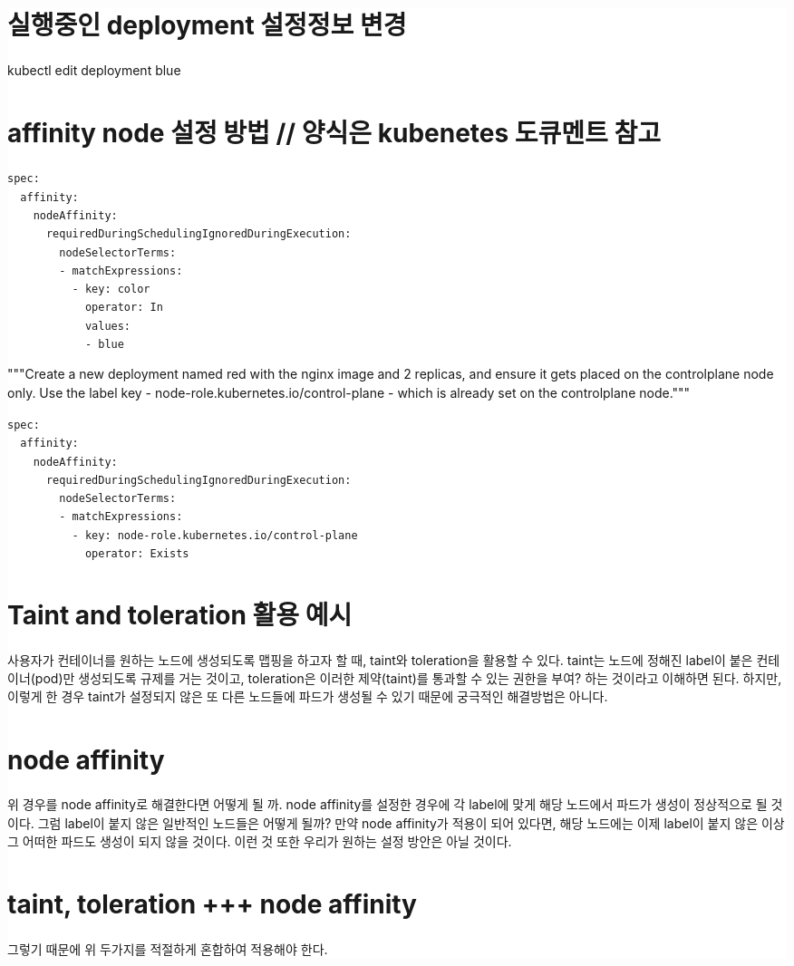 # 실행중인 deployment 설정정보 변경
kubectl edit deployment blue


# affinity node 설정  방법 // 양식은 kubenetes 도큐멘트 참고
    spec:
      affinity:
        nodeAffinity:
          requiredDuringSchedulingIgnoredDuringExecution:
            nodeSelectorTerms:
            - matchExpressions:
              - key: color
                operator: In
                values:
                - blue


"""Create a new deployment named red with the nginx image and 2 replicas, and ensure it gets placed on the controlplane node only.
Use the label key - node-role.kubernetes.io/control-plane - which is already set on the controlplane node."""

    spec:
      affinity:
        nodeAffinity:
          requiredDuringSchedulingIgnoredDuringExecution:
            nodeSelectorTerms:
            - matchExpressions:
              - key: node-role.kubernetes.io/control-plane
                operator: Exists



# Taint and toleration 활용 예시
사용자가 컨테이너를 원하는 노드에 생성되도록 맵핑을 하고자 할 때, taint와 toleration을 활용할 수 있다.
taint는 노드에 정해진 label이 붙은 컨테이너(pod)만 생성되도록 규제를 거는 것이고, toleration은 이러한 제약(taint)를 통과할 수 있는 권한을 부여? 하는 것이라고 이해하면 된다. 하지만, 이렇게 한 경우 taint가 설정되지 않은 또 다른 노드들에 파드가 생성될 수 있기 때문에 궁극적인 해결방법은 아니다.

# node affinity
위 경우를 node affinity로 해결한다면 어떻게 될 까.
node affinity를 설정한 경우에 각 label에 맞게 해당 노드에서 파드가 생성이 정상적으로 될 것이다. 그럼 label이 붙지 않은 일반적인 노드들은 어떻게 될까? 만약 node affinity가 적용이 되어 있다면, 해당 노드에는 이제 label이 붙지 않은 이상 그 어떠한 파드도 생성이 되지 않을 것이다.
이런 것 또한 우리가 원하는 설정 방안은 아닐 것이다.

# taint, toleration  +++ node affinity
그렇기 때문에 위 두가지를 적절하게 혼합하여 적용해야 한다.

